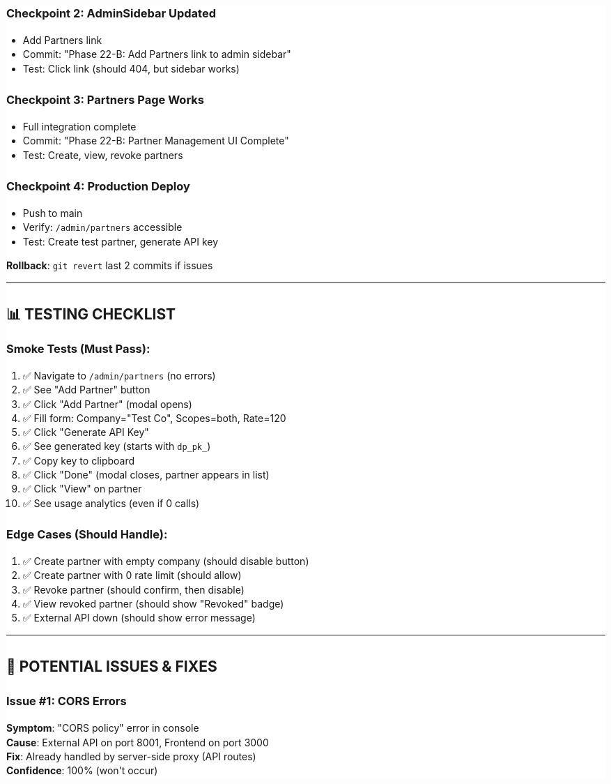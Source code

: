 ### **Checkpoint 2: AdminSidebar Updated**
- Add Partners link
- Commit: "Phase 22-B: Add Partners link to admin sidebar"
- Test: Click link (should 404, but sidebar works)

### **Checkpoint 3: Partners Page Works**
- Full integration complete
- Commit: "Phase 22-B: Partner Management UI Complete"
- Test: Create, view, revoke partners

### **Checkpoint 4: Production Deploy**
- Push to main
- Verify: `/admin/partners` accessible
- Test: Create test partner, generate API key

**Rollback**: `git revert` last 2 commits if issues

---

## 📊 **TESTING CHECKLIST**

### **Smoke Tests** (Must Pass):
1. ✅ Navigate to `/admin/partners` (no errors)
2. ✅ See "Add Partner" button
3. ✅ Click "Add Partner" (modal opens)
4. ✅ Fill form: Company="Test Co", Scopes=both, Rate=120
5. ✅ Click "Generate API Key"
6. ✅ See generated key (starts with `dp_pk_`)
7. ✅ Copy key to clipboard
8. ✅ Click "Done" (modal closes, partner appears in list)
9. ✅ Click "View" on partner
10. ✅ See usage analytics (even if 0 calls)

### **Edge Cases** (Should Handle):
1. ✅ Create partner with empty company (should disable button)
2. ✅ Create partner with 0 rate limit (should allow)
3. ✅ Revoke partner (should confirm, then disable)
4. ✅ View revoked partner (should show "Revoked" badge)
5. ✅ External API down (should show error message)

---

## 🚨 **POTENTIAL ISSUES & FIXES**

### **Issue #1: CORS Errors**
**Symptom**: "CORS policy" error in console  
**Cause**: External API on port 8001, Frontend on port 3000  
**Fix**: Already handled by server-side proxy (API routes)  
**Confidence**: 100% (won't occur)
